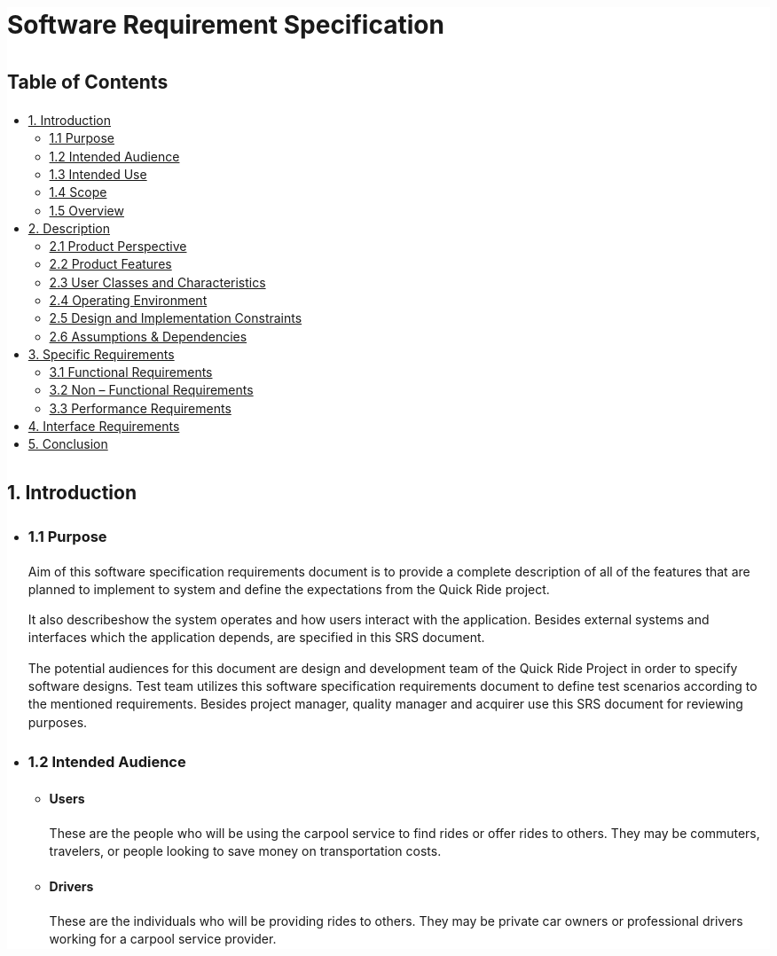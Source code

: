 # Software Requirement Specification

## Table of Contents
-  [1. Introduction](#1-introduction)
   - [1.1 Purpose](#11-purpose)
   - [1.2 Intended Audience](#12-intended-audience)
   - [1.3 Intended Use](#13-intended-use)
   - [1.4 Scope](#14-scope)
   - [1.5 Overview](#15-overview)
- [2. Description](#2-description)
   -  [2.1 Product Perspective](#21-product-perspective)
   -  [2.2 Product Features](#22-product-features)
   -  [2.3 User Classes and Characteristics](#23-user-classes-and-characteristics)
   -  [2.4 Operating Environment](#24-operating-environment)
   -  [2.5 Design and Implementation Constraints](#25-design-and-implementation-constraints)
   -  [2.6 Assumptions & Dependencies](#26-assumptions--dependencies)
-  [3. Specific Requirements](#3-specific-requirements)
   -  [3.1 Functional Requirements](#31-functional-requirements)
   -  [3.2 Non – Functional Requirements](#32-non-–-functional-requirements)
   -  [3.3 Performance Requirements](#33-performance-requirements)
-  [4. Interface Requirements](#4-interface-requirements)
-  [5. Conclusion](#5-conclusion)


## 1. Introduction
   - ### 1.1 Purpose
     Aim of this software specification requirements document is to provide a complete description of all of the features that are planned to implement to system and define the expectations from the Quick Ride project. 

     It also describeshow the system operates and how users interact with the application. Besides 
     external systems and interfaces which the application depends, are specified in 
     this SRS document.

     The potential audiences for this document are design  and development team 
     of the Quick Ride Project in order to specify software designs. Test team utilizes this 
     software specification requirements document to define test scenarios according to the mentioned requirements. Besides project manager, quality manager and 
     acquirer use this SRS document for reviewing purposes.

   -  ### 1.2 Intended Audience

      - #### Users
        These are the people who will be using the carpool service to find rides or offer rides to others. They may be commuters, travelers, or people looking to save money on transportation costs.

      
      - #### Drivers
        These are the individuals who will be providing rides to others. They may be private car owners or professional drivers working for a carpool service provider.

      